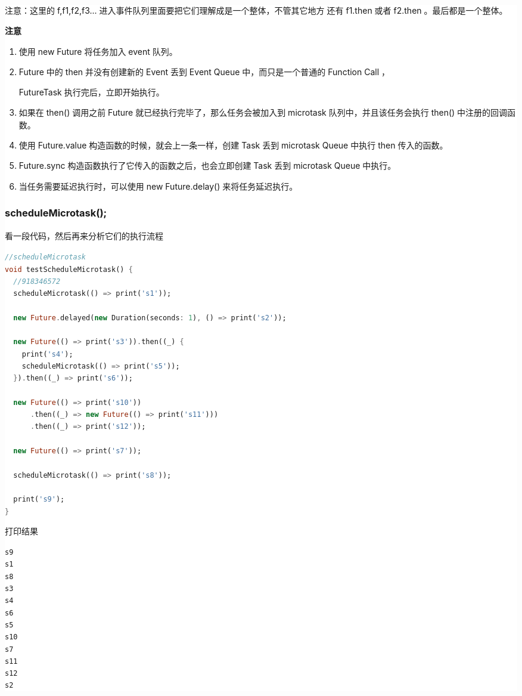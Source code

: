 注意：这里的 f,f1,f2,f3... 进入事件队列里面要把它们理解成是一个整体，不管其它地方 还有 f1.then 或者 f2.then 。最后都是一个整体。

**注意**

1. 使用 new Future 将任务加入 event 队列。

2. Future 中的 then 并没有创建新的 Event 丢到 Event Queue 中，而只是一个普通的 Function Call ，

   FutureTask 执行完后，立即开始执行。

3. 如果在 then() 调用之前 Future 就已经执行完毕了，那么任务会被加入到 microtask 队列中，并且该任务会执行 then() 中注册的回调函数。

4. 使用 Future.value 构造函数的时候，就会上一条一样，创建 Task 丢到 microtask Queue 中执行 then 传入的函数。

5. Future.sync 构造函数执行了它传入的函数之后，也会立即创建 Task 丢到 microtask Queue 中执行。

6. 当任务需要延迟执行时，可以使用 new Future.delay() 来将任务延迟执行。

### scheduleMicrotask();

看一段代码，然后再来分析它们的执行流程

```dart
//scheduleMicrotask
void testScheduleMicrotask() {
  //918346572
  scheduleMicrotask(() => print('s1'));

  new Future.delayed(new Duration(seconds: 1), () => print('s2'));

  new Future(() => print('s3')).then((_) {
    print('s4');
    scheduleMicrotask(() => print('s5'));
  }).then((_) => print('s6'));

  new Future(() => print('s10'))
      .then((_) => new Future(() => print('s11')))
      .then((_) => print('s12'));

  new Future(() => print('s7'));

  scheduleMicrotask(() => print('s8'));

  print('s9');
}
```

打印结果

```
s9
s1
s8
s3
s4
s6
s5
s10
s7
s11
s12
s2
```
